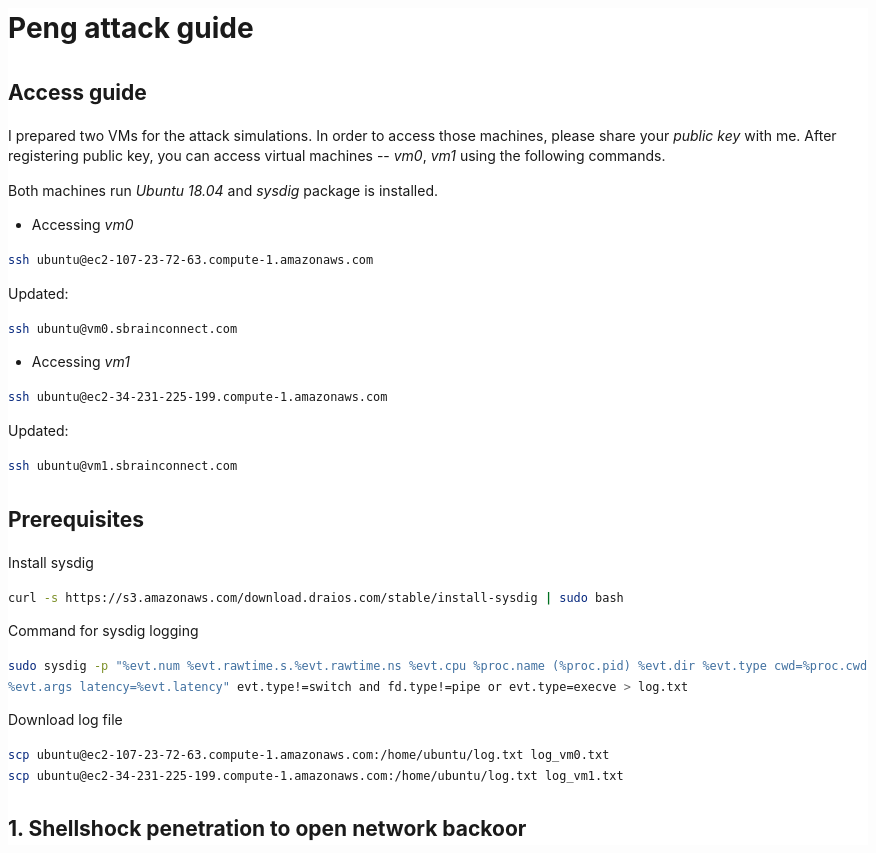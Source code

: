 # Peng attack guide

## Access guide

I prepared two VMs for the attack simulations. In order to access those machines, please share your *public key* with me. After registering public key, you can access virtual machines -- *vm0*, *vm1* using the following commands.

Both machines run *Ubuntu 18.04* and *sysdig* package is installed.

* Accessing *vm0*

```bash
ssh ubuntu@ec2-107-23-72-63.compute-1.amazonaws.com
```

Updated:

```bash
ssh ubuntu@vm0.sbrainconnect.com
```

* Accessing *vm1*

```bash
ssh ubuntu@ec2-34-231-225-199.compute-1.amazonaws.com
```

Updated:

```bash
ssh ubuntu@vm1.sbrainconnect.com
```

## Prerequisites

Install sysdig

```bash
curl -s https://s3.amazonaws.com/download.draios.com/stable/install-sysdig | sudo bash
```

Command for sysdig logging

```bash
sudo sysdig -p "%evt.num %evt.rawtime.s.%evt.rawtime.ns %evt.cpu %proc.name (%proc.pid) %evt.dir %evt.type cwd=%proc.cwd %evt.args latency=%evt.latency" evt.type!=switch and fd.type!=pipe​ or evt.type=execve​ > log.txt
```

Download log file

```bash
scp ubuntu@ec2-107-23-72-63.compute-1.amazonaws.com:/home/ubuntu/log.txt log_vm0.txt
scp ubuntu@ec2-34-231-225-199.compute-1.amazonaws.com:/home/ubuntu/log.txt log_vm1.txt
```

## 1. Shellshock penetration to open network backoor
